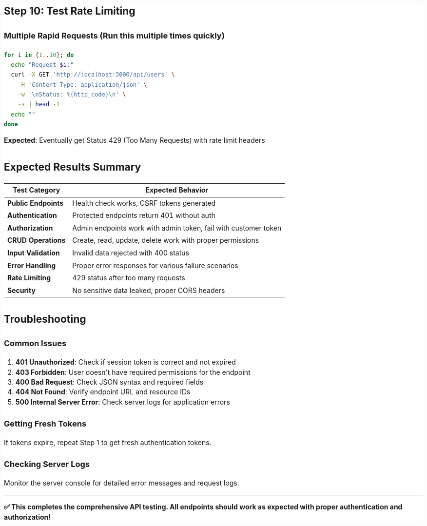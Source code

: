 ## Step 10: Test Rate Limiting

### Multiple Rapid Requests (Run this multiple times quickly)
```bash
for i in {1..10}; do
  echo "Request $i:"
  curl -X GET 'http://localhost:3000/api/users' \
    -H 'Content-Type: application/json' \
    -w '\nStatus: %{http_code}\n' \
    -s | head -1
  echo ""
done
```
**Expected**: Eventually get Status 429 (Too Many Requests) with rate limit headers

## Expected Results Summary

| Test Category | Expected Behavior |
|---------------|-------------------|
| **Public Endpoints** | Health check works, CSRF tokens generated |
| **Authentication** | Protected endpoints return 401 without auth |
| **Authorization** | Admin endpoints work with admin token, fail with customer token |
| **CRUD Operations** | Create, read, update, delete work with proper permissions |
| **Input Validation** | Invalid data rejected with 400 status |
| **Error Handling** | Proper error responses for various failure scenarios |
| **Rate Limiting** | 429 status after too many requests |
| **Security** | No sensitive data leaked, proper CORS headers |

## Troubleshooting

### Common Issues

1. **401 Unauthorized**: Check if session token is correct and not expired
2. **403 Forbidden**: User doesn't have required permissions for the endpoint
3. **400 Bad Request**: Check JSON syntax and required fields
4. **404 Not Found**: Verify endpoint URL and resource IDs
5. **500 Internal Server Error**: Check server logs for application errors

### Getting Fresh Tokens

If tokens expire, repeat Step 1 to get fresh authentication tokens.

### Checking Server Logs

Monitor the server console for detailed error messages and request logs.

---

**✅ This completes the comprehensive API testing. All endpoints should work as expected with proper authentication and authorization!**